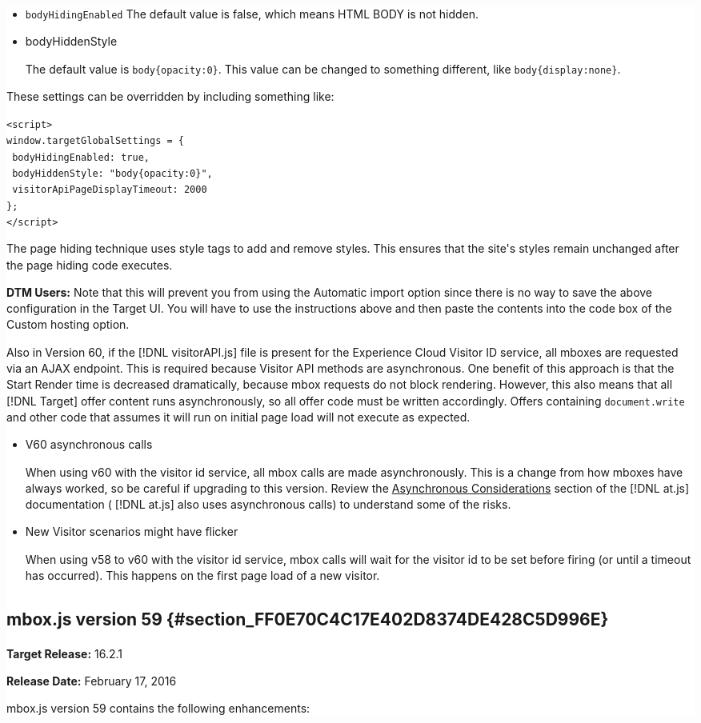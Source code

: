 * `bodyHidingEnabled` The default value is false, which means HTML BODY is not hidden. 

* bodyHiddenStyle

  The default value is `body{opacity:0}`. This value can be changed to something different, like `body{display:none}`.

These settings can be overridden by including something like:

```
<script> 
window.targetGlobalSettings = { 
 bodyHidingEnabled: true, 
 bodyHiddenStyle: "body{opacity:0}", 
 visitorApiPageDisplayTimeout: 2000 
}; 
</script>
```

The page hiding technique uses style tags to add and remove styles. This ensures that the site's styles remain unchanged after the page hiding code executes.

**DTM Users:** Note that this will prevent you from using the Automatic import option since there is no way to save the above configuration in the Target UI. You will have to use the instructions above and then paste the contents into the code box of the Custom hosting option.

Also in Version 60, if the [!DNL visitorAPI.js] file is present for the Experience Cloud Visitor ID service, all mboxes are requested via an AJAX endpoint. This is required because Visitor API methods are asynchronous. One benefit of this approach is that the Start Render time is decreased dramatically, because mbox requests do not block rendering. However, this also means that all [!DNL Target] offer content runs asynchronously, so all offer code must be written accordingly. Offers containing `document.write` and other code that assumes it will run on initial page load will not execute as expected.

* V60 asynchronous calls

  When using v60 with the visitor id service, all mbox calls are made asynchronously. This is a change from how mboxes have always worked, so be careful if upgrading to this version. Review the [Asynchronous Considerations](/help/c-implementing-target/c-implementing-target-for-client-side-web/t-mbox-download/c-target-atjs-implementation/target-atjs-limitations.md#section_B586360A3DD34E2995AE25A18E3FB953) section of the [!DNL at.js] documentation ( [!DNL at.js] also uses asynchronous calls) to understand some of the risks. 
* New Visitor scenarios might have flicker

  When using v58 to v60 with the visitor id service, mbox calls will wait for the visitor id to be set before firing (or until a timeout has occurred). This happens on the first page load of a new visitor.

## mbox.js version 59 {#section_FF0E70C4C17E402D8374DE428C5D996E}

**Target Release:** 16.2.1

**Release Date:** February 17, 2016

mbox.js version 59 contains the following enhancements:

